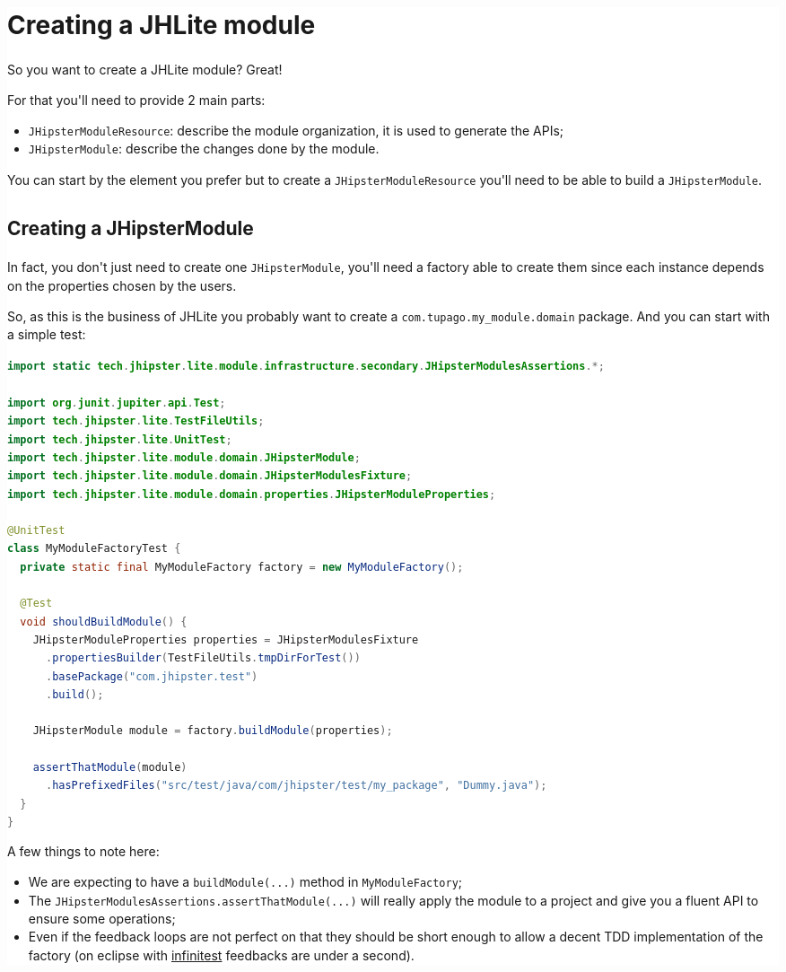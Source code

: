 # Creating a JHLite module

So you want to create a JHLite module? Great!

For that you'll need to provide 2 main parts:

* `JHipsterModuleResource`: describe the module organization, it is used to generate the APIs;
* `JHipsterModule`: describe the changes done by the module.

You can start by the element you prefer but to create a `JHipsterModuleResource` you'll need to be able to build a `JHipsterModule`.

## Creating a JHipsterModule

In fact, you don't just need to create one `JHipsterModule`, you'll need a factory able to create them since each instance depends on the properties chosen by the users.

So, as this is the business of JHLite you probably want to create a `com.tupago.my_module.domain` package. And you can start with a simple test:

```java
import static tech.jhipster.lite.module.infrastructure.secondary.JHipsterModulesAssertions.*;

import org.junit.jupiter.api.Test;
import tech.jhipster.lite.TestFileUtils;
import tech.jhipster.lite.UnitTest;
import tech.jhipster.lite.module.domain.JHipsterModule;
import tech.jhipster.lite.module.domain.JHipsterModulesFixture;
import tech.jhipster.lite.module.domain.properties.JHipsterModuleProperties;

@UnitTest
class MyModuleFactoryTest {
  private static final MyModuleFactory factory = new MyModuleFactory();

  @Test
  void shouldBuildModule() {
    JHipsterModuleProperties properties = JHipsterModulesFixture
      .propertiesBuilder(TestFileUtils.tmpDirForTest())
      .basePackage("com.jhipster.test")
      .build();

    JHipsterModule module = factory.buildModule(properties);

    assertThatModule(module)
      .hasPrefixedFiles("src/test/java/com/jhipster/test/my_package", "Dummy.java");
  }
}
```

A few things to note here:

* We are expecting to have a `buildModule(...)` method in `MyModuleFactory`;
* The `JHipsterModulesAssertions.assertThatModule(...)` will really apply the module to a project and give you a fluent API to ensure some operations;
* Even if the feedback loops are not perfect on that they should be short enough to allow a decent TDD implementation of the factory (on eclipse with [infinitest](https://infinitest.github.io/) feedbacks are under a second).
